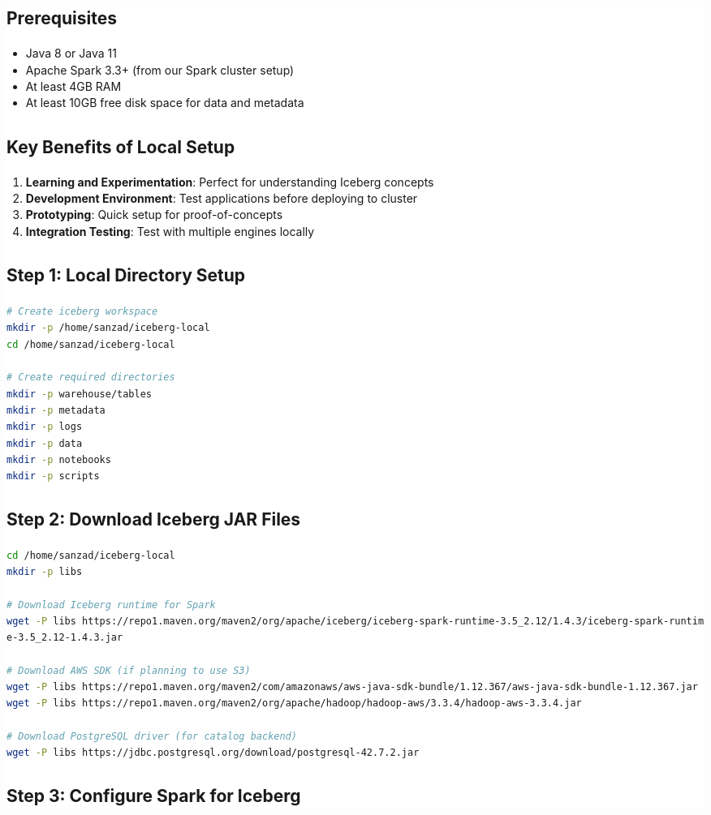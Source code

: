 ## Prerequisites
- Java 8 or Java 11
- Apache Spark 3.3+ (from our Spark cluster setup)
- At least 4GB RAM
- At least 10GB free disk space for data and metadata

## Key Benefits of Local Setup
1. **Learning and Experimentation**: Perfect for understanding Iceberg concepts
2. **Development Environment**: Test applications before deploying to cluster
3. **Prototyping**: Quick setup for proof-of-concepts
4. **Integration Testing**: Test with multiple engines locally

## Step 1: Local Directory Setup

```bash
# Create iceberg workspace
mkdir -p /home/sanzad/iceberg-local
cd /home/sanzad/iceberg-local

# Create required directories
mkdir -p warehouse/tables
mkdir -p metadata
mkdir -p logs
mkdir -p data
mkdir -p notebooks
mkdir -p scripts
```

## Step 2: Download Iceberg JAR Files

```bash
cd /home/sanzad/iceberg-local
mkdir -p libs

# Download Iceberg runtime for Spark
wget -P libs https://repo1.maven.org/maven2/org/apache/iceberg/iceberg-spark-runtime-3.5_2.12/1.4.3/iceberg-spark-runtime-3.5_2.12-1.4.3.jar

# Download AWS SDK (if planning to use S3)
wget -P libs https://repo1.maven.org/maven2/com/amazonaws/aws-java-sdk-bundle/1.12.367/aws-java-sdk-bundle-1.12.367.jar
wget -P libs https://repo1.maven.org/maven2/org/apache/hadoop/hadoop-aws/3.3.4/hadoop-aws-3.3.4.jar

# Download PostgreSQL driver (for catalog backend)
wget -P libs https://jdbc.postgresql.org/download/postgresql-42.7.2.jar
```

## Step 3: Configure Spark for Iceberg
